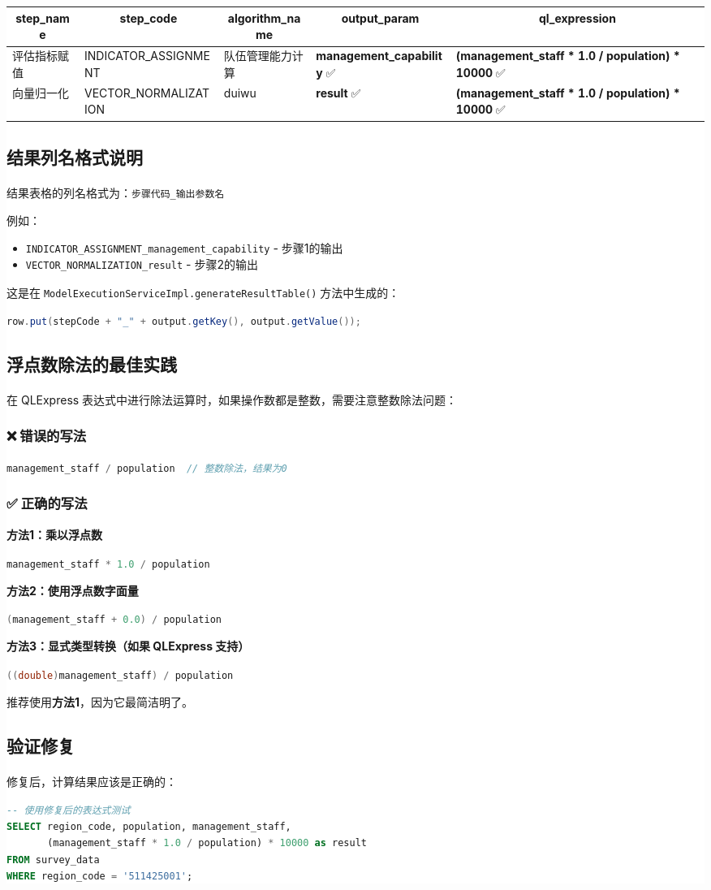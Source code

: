 | step_name | step_code | algorithm_name | output_param | ql_expression |
|-----------|-----------|----------------|--------------|---------------|
| 评估指标赋值 | INDICATOR_ASSIGNMENT | 队伍管理能力计算 | **management_capability** ✅ | **(management_staff * 1.0 / population) * 10000** ✅ |
| 向量归一化 | VECTOR_NORMALIZATION | duiwu | **result** ✅ | **(management_staff * 1.0 / population) * 10000** ✅ |

## 结果列名格式说明

结果表格的列名格式为：`步骤代码_输出参数名`

例如：
- `INDICATOR_ASSIGNMENT_management_capability` - 步骤1的输出
- `VECTOR_NORMALIZATION_result` - 步骤2的输出

这是在 `ModelExecutionServiceImpl.generateResultTable()` 方法中生成的：

```java
row.put(stepCode + "_" + output.getKey(), output.getValue());
```

## 浮点数除法的最佳实践

在 QLExpress 表达式中进行除法运算时，如果操作数都是整数，需要注意整数除法问题：

### ❌ 错误的写法
```java
management_staff / population  // 整数除法，结果为0
```

### ✅ 正确的写法

**方法1：乘以浮点数**
```java
management_staff * 1.0 / population
```

**方法2：使用浮点数字面量**
```java
(management_staff + 0.0) / population
```

**方法3：显式类型转换（如果 QLExpress 支持）**
```java
((double)management_staff) / population
```

推荐使用**方法1**，因为它最简洁明了。

## 验证修复

修复后，计算结果应该是正确的：

```sql
-- 使用修复后的表达式测试
SELECT region_code, population, management_staff, 
       (management_staff * 1.0 / population) * 10000 as result 
FROM survey_data 
WHERE region_code = '511425001';
```
